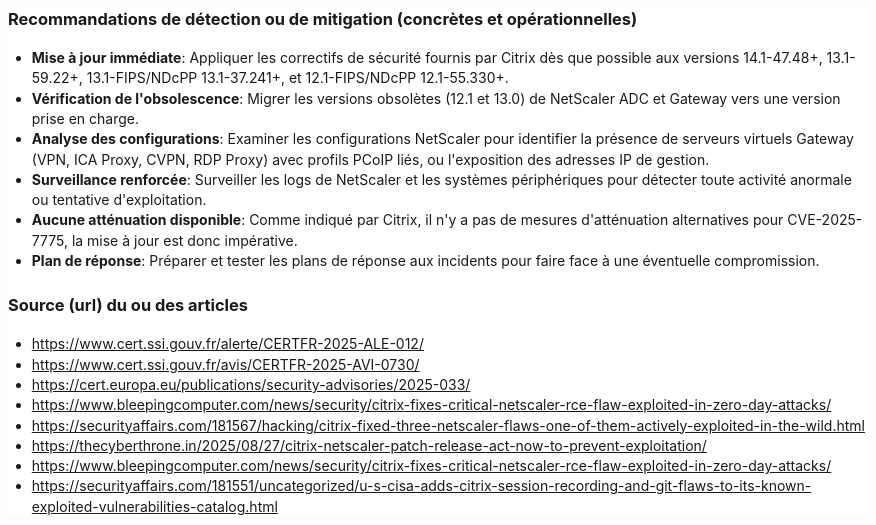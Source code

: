 ### Recommandations de détection ou de mitigation (concrètes et opérationnelles)
*   **Mise à jour immédiate**: Appliquer les correctifs de sécurité fournis par Citrix dès que possible aux versions 14.1-47.48+, 13.1-59.22+, 13.1-FIPS/NDcPP 13.1-37.241+, et 12.1-FIPS/NDcPP 12.1-55.330+.
*   **Vérification de l'obsolescence**: Migrer les versions obsolètes (12.1 et 13.0) de NetScaler ADC et Gateway vers une version prise en charge.
*   **Analyse des configurations**: Examiner les configurations NetScaler pour identifier la présence de serveurs virtuels Gateway (VPN, ICA Proxy, CVPN, RDP Proxy) avec profils PCoIP liés, ou l'exposition des adresses IP de gestion.
*   **Surveillance renforcée**: Surveiller les logs de NetScaler et les systèmes périphériques pour détecter toute activité anormale ou tentative d'exploitation.
*   **Aucune atténuation disponible**: Comme indiqué par Citrix, il n'y a pas de mesures d'atténuation alternatives pour CVE-2025-7775, la mise à jour est donc impérative.
*   **Plan de réponse**: Préparer et tester les plans de réponse aux incidents pour faire face à une éventuelle compromission.

### Source (url) du ou des articles
*   https://www.cert.ssi.gouv.fr/alerte/CERTFR-2025-ALE-012/
*   https://www.cert.ssi.gouv.fr/avis/CERTFR-2025-AVI-0730/
*   https://cert.europa.eu/publications/security-advisories/2025-033/
*   https://www.bleepingcomputer.com/news/security/citrix-fixes-critical-netscaler-rce-flaw-exploited-in-zero-day-attacks/
*   https://securityaffairs.com/181567/hacking/citrix-fixed-three-netscaler-flaws-one-of-them-actively-exploited-in-the-wild.html
*   https://thecyberthrone.in/2025/08/27/citrix-netscaler-patch-release-act-now-to-prevent-exploitation/
*   https://www.bleepingcomputer.com/news/security/citrix-fixes-critical-netscaler-rce-flaw-exploited-in-zero-day-attacks/
*   https://securityaffairs.com/181551/uncategorized/u-s-cisa-adds-citrix-session-recording-and-git-flaws-to-its-known-exploited-vulnerabilities-catalog.html